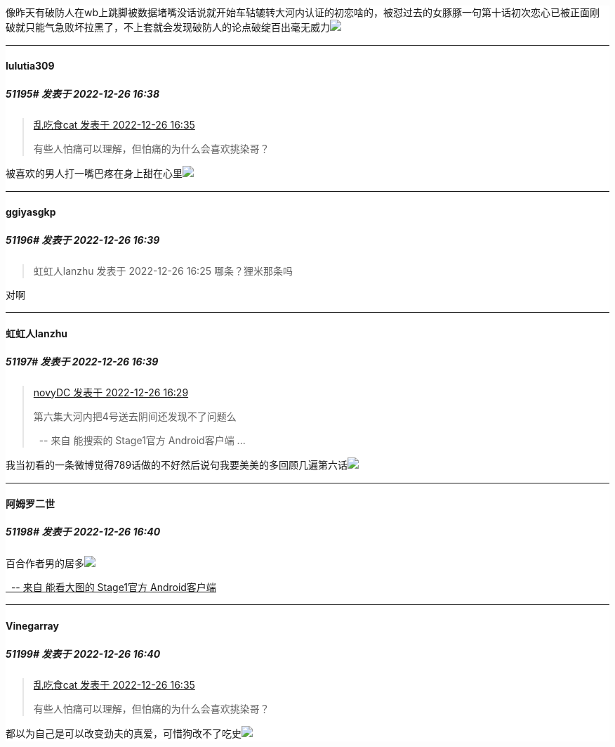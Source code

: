 像昨天有破防人在wb上跳脚被数据堵嘴没话说就开始车轱辘转大河内认证的初恋啥的，被怼过去的女豚豚一句第十话初次恋心已被正面刚破就只能气急败坏拉黑了，不上套就会发现破防人的论点破绽百出毫无威力<img src="https://static.saraba1st.com/image/smiley/face2017/067.png" referrerpolicy="no-referrer">

*****

####  lulutia309  
##### 51195#       发表于 2022-12-26 16:38

<blockquote><a href="httphttps://bbs.saraba1st.com/2b/forum.php?mod=redirect&amp;goto=findpost&amp;pid=59095769&amp;ptid=2106254" target="_blank">乱吃食cat 发表于 2022-12-26 16:35</a>

有些人怕痛可以理解，但怕痛的为什么会喜欢挑染哥？</blockquote>
被喜欢的男人打一嘴巴疼在身上甜在心里<img src="https://static.saraba1st.com/image/smiley/face2017/067.png" referrerpolicy="no-referrer">

*****

####  ggiyasgkp  
##### 51196#       发表于 2022-12-26 16:39

<blockquote>虹虹人lanzhu 发表于 2022-12-26 16:25
哪条？狸米那条吗</blockquote>
对啊

*****

####  虹虹人lanzhu  
##### 51197#       发表于 2022-12-26 16:39

<blockquote><a href="httphttps://bbs.saraba1st.com/2b/forum.php?mod=redirect&amp;goto=findpost&amp;pid=59095707&amp;ptid=2106254" target="_blank">novyDC 发表于 2022-12-26 16:29</a>

第六集大河内把4号送去阴间还发现不了问题么

  -- 来自 能搜索的 Stage1官方 Android客户端 ...</blockquote>
我当初看的一条微博觉得789话做的不好然后说句我要美美的多回顾几遍第六话<img src="https://static.saraba1st.com/image/smiley/face2017/053.png" referrerpolicy="no-referrer">

*****

####  阿姆罗二世  
##### 51198#       发表于 2022-12-26 16:40

百合作者男的居多<img src="https://static.saraba1st.com/image/smiley/face2017/067.png" referrerpolicy="no-referrer">

[  -- 来自 能看大图的 Stage1官方 Android客户端](https://www.coolapk.com/apk/140634)

*****

####  Vinegarray  
##### 51199#       发表于 2022-12-26 16:40

<blockquote><a href="httphttps://bbs.saraba1st.com/2b/forum.php?mod=redirect&amp;goto=findpost&amp;pid=59095769&amp;ptid=2106254" target="_blank">乱吃食cat 发表于 2022-12-26 16:35</a>

有些人怕痛可以理解，但怕痛的为什么会喜欢挑染哥？</blockquote>
都以为自己是可以改变劲夫的真爱，可惜狗改不了吃史<img src="https://static.saraba1st.com/image/smiley/face2017/067.png" referrerpolicy="no-referrer">
